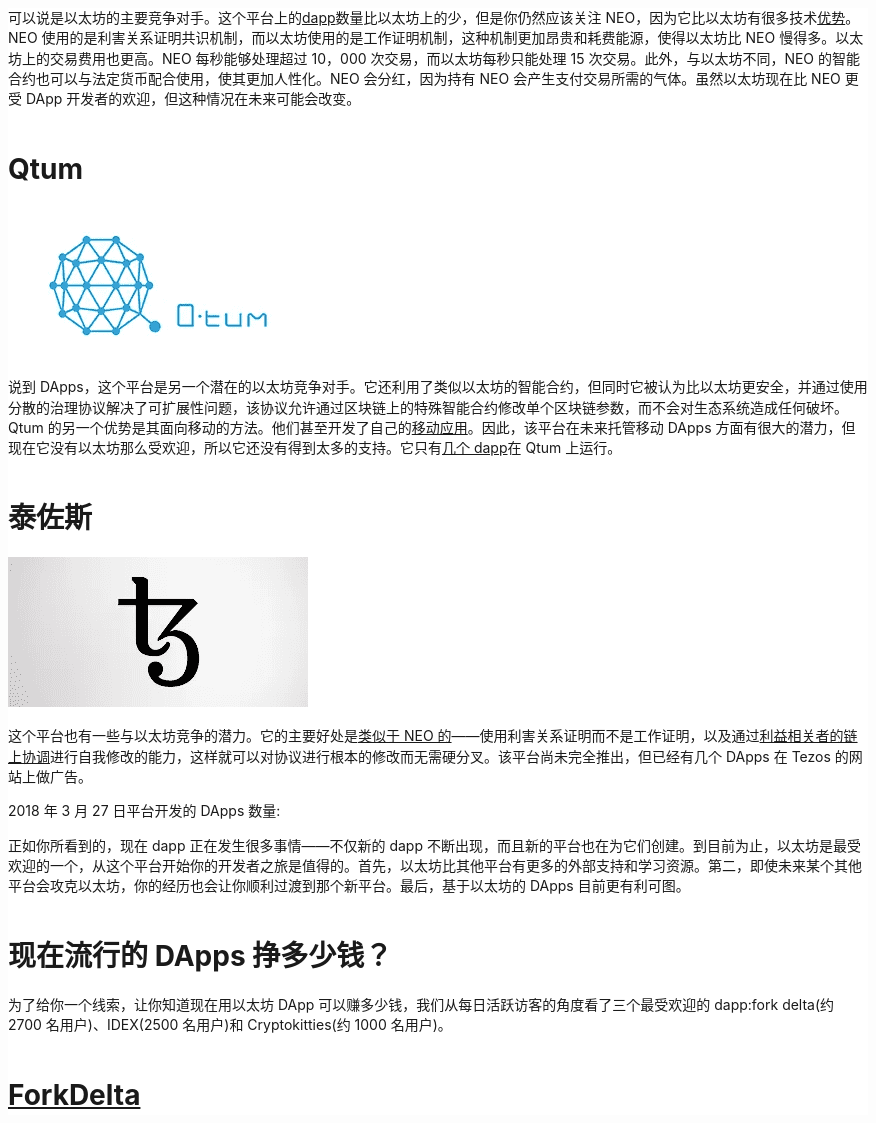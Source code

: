 可以说是以太坊的主要竞争对手。这个平台上的[dapp](http://ndapp.org/)数量比以太坊上的少，但是你仍然应该关注 NEO，因为它比以太坊有很多技术[优势](https://www.investinblockchain.com/neo-vs-ethereum/)。NEO 使用的是利害关系证明共识机制，而以太坊使用的是工作证明机制，这种机制更加昂贵和耗费能源，使得以太坊比 NEO 慢得多。以太坊上的交易费用也更高。NEO 每秒能够处理超过 10，000 次交易，而以太坊每秒只能处理 15 次交易。此外，与以太坊不同，NEO 的智能合约也可以与法定货币配合使用，使其更加人性化。NEO 会分红，因为持有 NEO 会产生支付交易所需的气体。虽然以太坊现在比 NEO 更受 DApp 开发者的欢迎，但这种情况在未来可能会改变。

# Qtum

![](img/a4e80a211b7f8f806bb43e92fddd9387.png)

说到 DApps，这个平台是另一个潜在的以太坊竞争对手。它还利用了类似以太坊的智能合约，但同时它被认为比以太坊更安全，并通过使用分散的治理协议解决了可扩展性问题，该协议允许通过区块链上的特殊智能合约修改单个区块链参数，而不会对生态系统造成任何破坏。Qtum 的另一个优势是其面向移动的方法。他们甚至开发了自己的[移动应用](https://qtum.org/en/videos/qtum-go-mobile-demo)。因此，该平台在未来托管移动 DApps 方面有很大的潜力，但现在它没有以太坊那么受欢迎，所以它还没有得到太多的支持。它只有[几个 dapp](https://qtumeco.io/dapps)在 Qtum 上运行。

# 泰佐斯

![](img/442be3d15c2fa9494751f59e9a7cd399.png)

这个平台也有一些与以太坊竞争的潜力。它的主要好处是[类似于 NEO 的](https://www.reddit.com/r/tezos/comments/7sijav/tezos_vs_ethereum/)——使用利害关系证明而不是工作证明，以及通过[利益相关者的链上协调](https://www.tezos.com/governance)进行自我修改的能力，这样就可以对协议进行根本的修改而无需硬分叉。该平台尚未完全推出，但已经有几个 DApps 在 Tezos 的网站上做广告。

2018 年 3 月 27 日平台开发的 DApps 数量:

正如你所看到的，现在 dapp 正在发生很多事情——不仅新的 dapp 不断出现，而且新的平台也在为它们创建。到目前为止，以太坊是最受欢迎的一个，从这个平台开始你的开发者之旅是值得的。首先，以太坊比其他平台有更多的外部支持和学习资源。第二，即使未来某个其他平台会攻克以太坊，你的经历也会让你顺利过渡到那个新平台。最后，基于以太坊的 DApps 目前更有利可图。

# 现在流行的 DApps 挣多少钱？

为了给你一个线索，让你知道现在用以太坊 DApp 可以赚多少钱，我们从每日活跃访客的角度看了三个最受欢迎的 dapp:fork delta(约 2700 名用户)、IDEX(2500 名用户)和 Cryptokitties(约 1000 名用户)。

# [ForkDelta](https://forkdelta.github.io/)
